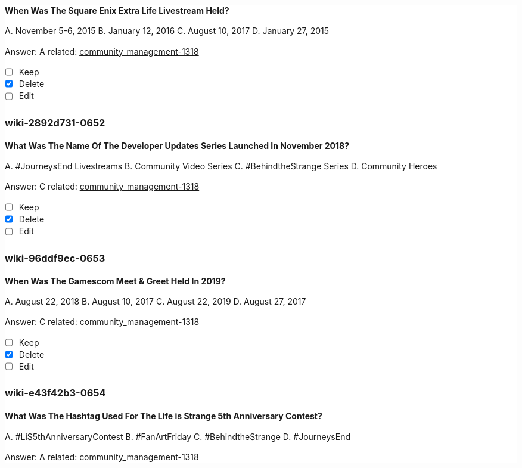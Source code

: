 **When Was The Square Enix Extra Life Livestream Held?**

A. November 5-6, 2015
B. January 12, 2016
C. August 10, 2017
D. January 27, 2015

Answer: A
related: [community_management-1318](../wiki-pages-chunks/community_management-1318.txt)

- [ ] Keep
- [x] Delete
- [ ] Edit

### wiki-2892d731-0652

**What Was The Name Of The Developer Updates Series Launched In November 2018?**

A. #JourneysEnd Livestreams
B. Community Video Series
C. #BehindtheStrange Series
D. Community Heroes

Answer: C
related: [community_management-1318](../wiki-pages-chunks/community_management-1318.txt)

- [ ] Keep
- [x] Delete
- [ ] Edit

### wiki-96ddf9ec-0653

**When Was The Gamescom Meet & Greet Held In 2019?**

A. August 22, 2018
B. August 10, 2017
C. August 22, 2019
D. August 27, 2017

Answer: C
related: [community_management-1318](../wiki-pages-chunks/community_management-1318.txt)

- [ ] Keep
- [x] Delete
- [ ] Edit

### wiki-e43f42b3-0654

**What Was The Hashtag Used For The Life is Strange 5th Anniversary Contest?**

A. #LiS5thAnniversaryContest
B. #FanArtFriday
C. #BehindtheStrange
D. #JourneysEnd

Answer: A
related: [community_management-1318](../wiki-pages-chunks/community_management-1318.txt)

